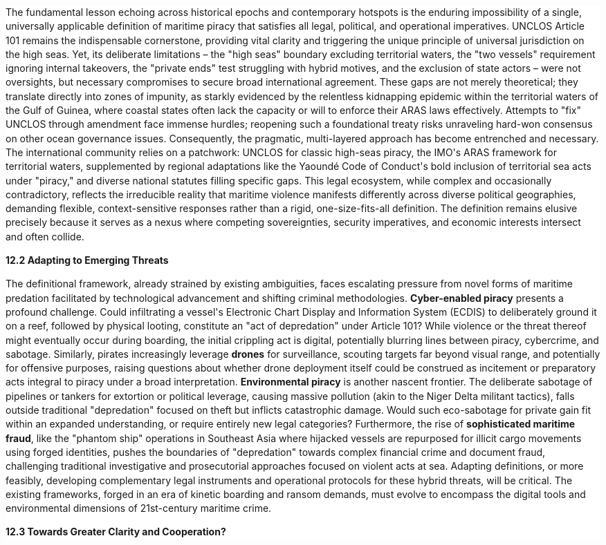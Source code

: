 The fundamental lesson echoing across historical epochs and contemporary hotspots is the enduring impossibility of a single, universally applicable definition of maritime piracy that satisfies all legal, political, and operational imperatives. UNCLOS Article 101 remains the indispensable cornerstone, providing vital clarity and triggering the unique principle of universal jurisdiction on the high seas. Yet, its deliberate limitations – the "high seas" boundary excluding territorial waters, the "two vessels" requirement ignoring internal takeovers, the "private ends" test struggling with hybrid motives, and the exclusion of state actors – were not oversights, but necessary compromises to secure broad international agreement. These gaps are not merely theoretical; they translate directly into zones of impunity, as starkly evidenced by the relentless kidnapping epidemic within the territorial waters of the Gulf of Guinea, where coastal states often lack the capacity or will to enforce their ARAS laws effectively. Attempts to "fix" UNCLOS through amendment face immense hurdles; reopening such a foundational treaty risks unraveling hard-won consensus on other ocean governance issues. Consequently, the pragmatic, multi-layered approach has become entrenched and necessary. The international community relies on a patchwork: UNCLOS for classic high-seas piracy, the IMO's ARAS framework for territorial waters, supplemented by regional adaptations like the Yaoundé Code of Conduct's bold inclusion of territorial sea acts under "piracy," and diverse national statutes filling specific gaps. This legal ecosystem, while complex and occasionally contradictory, reflects the irreducible reality that maritime violence manifests differently across diverse political geographies, demanding flexible, context-sensitive responses rather than a rigid, one-size-fits-all definition. The definition remains elusive precisely because it serves as a nexus where competing sovereignties, security imperatives, and economic interests intersect and often collide.

**12.2 Adapting to Emerging Threats**

The definitional framework, already strained by existing ambiguities, faces escalating pressure from novel forms of maritime predation facilitated by technological advancement and shifting criminal methodologies. **Cyber-enabled piracy** presents a profound challenge. Could infiltrating a vessel's Electronic Chart Display and Information System (ECDIS) to deliberately ground it on a reef, followed by physical looting, constitute an "act of depredation" under Article 101? While violence or the threat thereof might eventually occur during boarding, the initial crippling act is digital, potentially blurring lines between piracy, cybercrime, and sabotage. Similarly, pirates increasingly leverage **drones** for surveillance, scouting targets far beyond visual range, and potentially for offensive purposes, raising questions about whether drone deployment itself could be construed as incitement or preparatory acts integral to piracy under a broad interpretation. **Environmental piracy** is another nascent frontier. The deliberate sabotage of pipelines or tankers for extortion or political leverage, causing massive pollution (akin to the Niger Delta militant tactics), falls outside traditional "depredation" focused on theft but inflicts catastrophic damage. Would such eco-sabotage for private gain fit within an expanded understanding, or require entirely new legal categories? Furthermore, the rise of **sophisticated maritime fraud**, like the "phantom ship" operations in Southeast Asia where hijacked vessels are repurposed for illicit cargo movements using forged identities, pushes the boundaries of "depredation" towards complex financial crime and document fraud, challenging traditional investigative and prosecutorial approaches focused on violent acts at sea. Adapting definitions, or more feasibly, developing complementary legal instruments and operational protocols for these hybrid threats, will be critical. The existing frameworks, forged in an era of kinetic boarding and ransom demands, must evolve to encompass the digital tools and environmental dimensions of 21st-century maritime crime.

**12.3 Towards Greater Clarity and Cooperation?**
